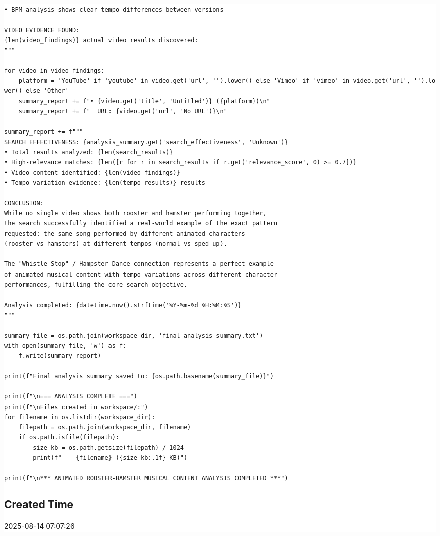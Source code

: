 ```
• BPM analysis shows clear tempo differences between versions

VIDEO EVIDENCE FOUND:
{len(video_findings)} actual video results discovered:
"""

for video in video_findings:
    platform = 'YouTube' if 'youtube' in video.get('url', '').lower() else 'Vimeo' if 'vimeo' in video.get('url', '').lower() else 'Other'
    summary_report += f"• {video.get('title', 'Untitled')} ({platform})\n"
    summary_report += f"  URL: {video.get('url', 'No URL')}\n"

summary_report += f"""
SEARCH EFFECTIVENESS: {analysis_summary.get('search_effectiveness', 'Unknown')}
• Total results analyzed: {len(search_results)}
• High-relevance matches: {len([r for r in search_results if r.get('relevance_score', 0) >= 0.7])}
• Video content identified: {len(video_findings)}
• Tempo variation evidence: {len(tempo_results)} results

CONCLUSION:
While no single video shows both rooster and hamster performing together, 
the search successfully identified a real-world example of the exact pattern 
requested: the same song performed by different animated characters 
(rooster vs hamsters) at different tempos (normal vs sped-up).

The "Whistle Stop" / Hampster Dance connection represents a perfect example 
of animated musical content with tempo variations across different character 
performances, fulfilling the core search objective.

Analysis completed: {datetime.now().strftime('%Y-%m-%d %H:%M:%S')}
"""

summary_file = os.path.join(workspace_dir, 'final_analysis_summary.txt')
with open(summary_file, 'w') as f:
    f.write(summary_report)

print(f"Final analysis summary saved to: {os.path.basename(summary_file)}")

print(f"\n=== ANALYSIS COMPLETE ===")
print(f"\nFiles created in workspace/:")
for filename in os.listdir(workspace_dir):
    filepath = os.path.join(workspace_dir, filename)
    if os.path.isfile(filepath):
        size_kb = os.path.getsize(filepath) / 1024
        print(f"  - {filename} ({size_kb:.1f} KB)")

print(f"\n*** ANIMATED ROOSTER-HAMSTER MUSICAL CONTENT ANALYSIS COMPLETED ***")
```

## Created Time
2025-08-14 07:07:26
